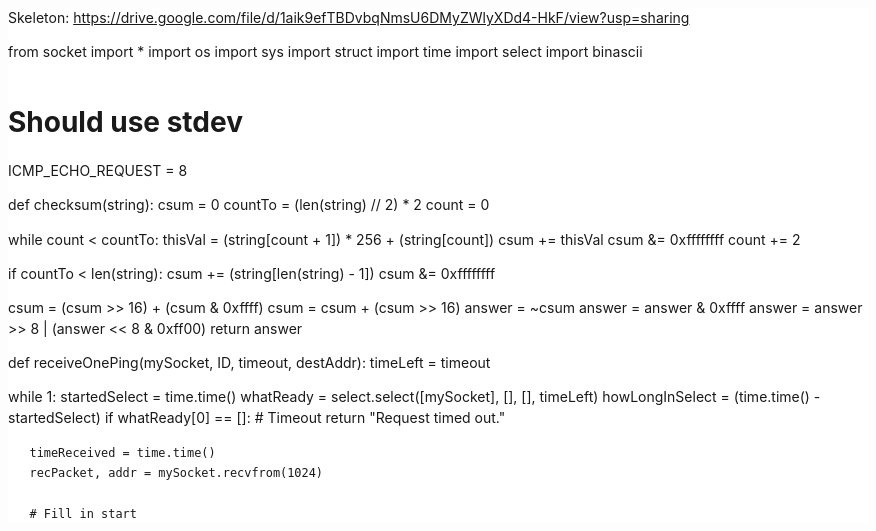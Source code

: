 
Skeleton:
https://drive.google.com/file/d/1aik9efTBDvbqNmsU6DMyZWlyXDd4-HkF/view?usp=sharing

from socket import *
import os
import sys
import struct
import time
import select
import binascii
# Should use stdev

ICMP_ECHO_REQUEST = 8


def checksum(string):
   csum = 0
   countTo = (len(string) // 2) * 2
   count = 0

   while count < countTo:
       thisVal = (string[count + 1]) * 256 + (string[count])
       csum += thisVal
       csum &= 0xffffffff
       count += 2

   if countTo < len(string):
       csum += (string[len(string) - 1])
       csum &= 0xffffffff

   csum = (csum >> 16) + (csum & 0xffff)
   csum = csum + (csum >> 16)
   answer = ~csum
   answer = answer & 0xffff
   answer = answer >> 8 | (answer << 8 & 0xff00)
   return answer



def receiveOnePing(mySocket, ID, timeout, destAddr):
   timeLeft = timeout

   while 1:
       startedSelect = time.time()
       whatReady = select.select([mySocket], [], [], timeLeft)
       howLongInSelect = (time.time() - startedSelect)
       if whatReady[0] == []:  # Timeout
           return "Request timed out."

       timeReceived = time.time()
       recPacket, addr = mySocket.recvfrom(1024)

       # Fill in start

